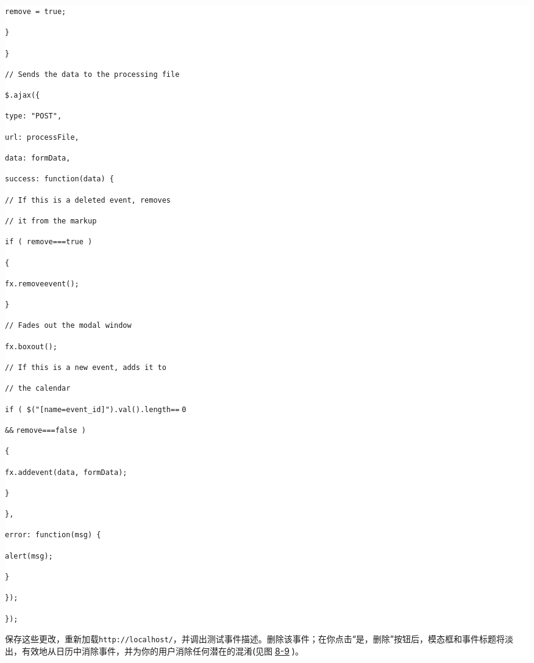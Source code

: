 `remove = true;`

`}`

`}`

`// Sends the data to the processing file`

`$.ajax({`

`type: "POST",`

`url: processFile,`

`data: formData,`

`success: function(data) {`

`// If this is a deleted event, removes`

`// it from the markup`

`if ( remove===true )`

`{`

`fx.removeevent();`

`}`

`// Fades out the modal window`

`fx.boxout();`

`// If this is a new event, adds it to`

`// the calendar`

`if ( $("[name=event_id]").val().length==` `0`

`&&` `remove===false )`

`{`

`fx.addevent(data, formData);`

`}`

`},`

`error: function(msg) {`

`alert(msg);`

`}`

`});`

`});`

保存这些更改，重新加载`http://localhost/`，并调出测试事件描述。删除该事件；在你点击“是，删除”按钮后，模态框和事件标题将淡出，有效地从日历中消除事件，并为你的用户消除任何潜在的混淆(见图 [8-9](#Fig9) )。
